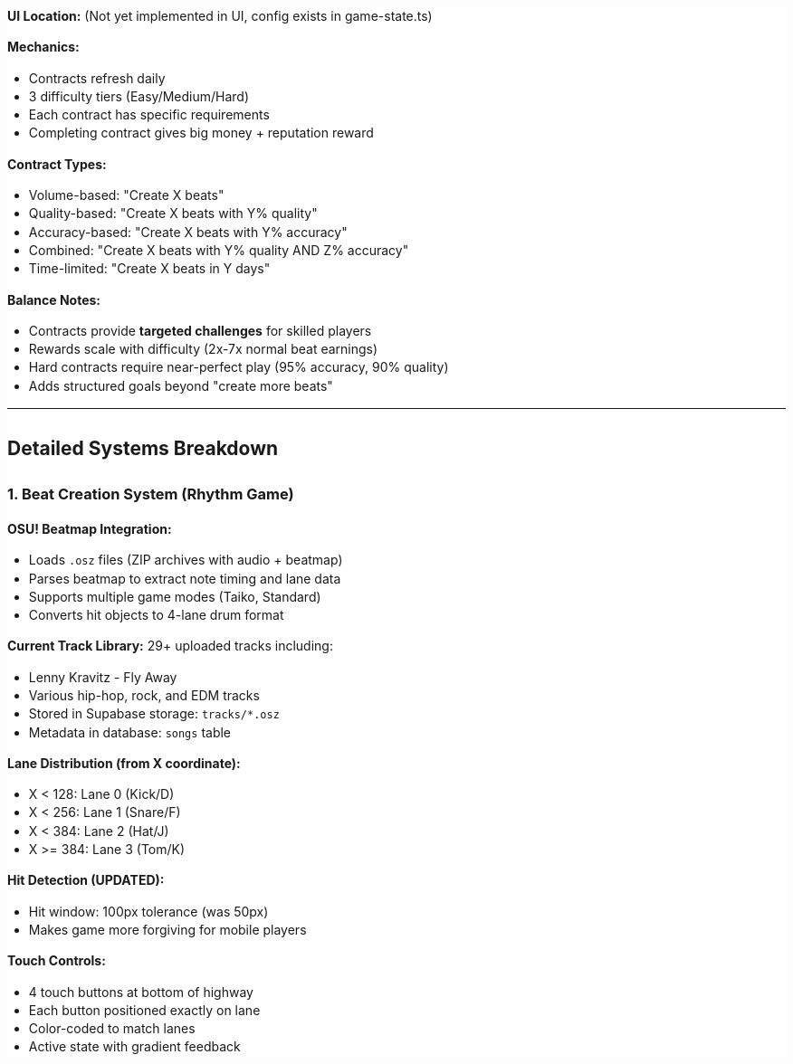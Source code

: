 **UI Location:** (Not yet implemented in UI, config exists in game-state.ts)

**Mechanics:**
- Contracts refresh daily
- 3 difficulty tiers (Easy/Medium/Hard)
- Each contract has specific requirements
- Completing contract gives big money + reputation reward

**Contract Types:**
- Volume-based: "Create X beats"
- Quality-based: "Create X beats with Y% quality"
- Accuracy-based: "Create X beats with Y% accuracy"
- Combined: "Create X beats with Y% quality AND Z% accuracy"
- Time-limited: "Create X beats in Y days"

**Balance Notes:**
- Contracts provide **targeted challenges** for skilled players
- Rewards scale with difficulty (2x-7x normal beat earnings)
- Hard contracts require near-perfect play (95% accuracy, 90% quality)
- Adds structured goals beyond "create more beats"

---

## Detailed Systems Breakdown

### 1. Beat Creation System (Rhythm Game)

**OSU! Beatmap Integration:**
- Loads `.osz` files (ZIP archives with audio + beatmap)
- Parses beatmap to extract note timing and lane data
- Supports multiple game modes (Taiko, Standard)
- Converts hit objects to 4-lane drum format

**Current Track Library:**
29+ uploaded tracks including:
- Lenny Kravitz - Fly Away
- Various hip-hop, rock, and EDM tracks
- Stored in Supabase storage: `tracks/*.osz`
- Metadata in database: `songs` table

**Lane Distribution (from X coordinate):**
- X < 128: Lane 0 (Kick/D)
- X < 256: Lane 1 (Snare/F)
- X < 384: Lane 2 (Hat/J)
- X >= 384: Lane 3 (Tom/K)

**Hit Detection (UPDATED):**
- Hit window: 100px tolerance (was 50px)
- Makes game more forgiving for mobile players

**Touch Controls:**
- 4 touch buttons at bottom of highway
- Each button positioned exactly on lane
- Color-coded to match lanes
- Active state with gradient feedback
